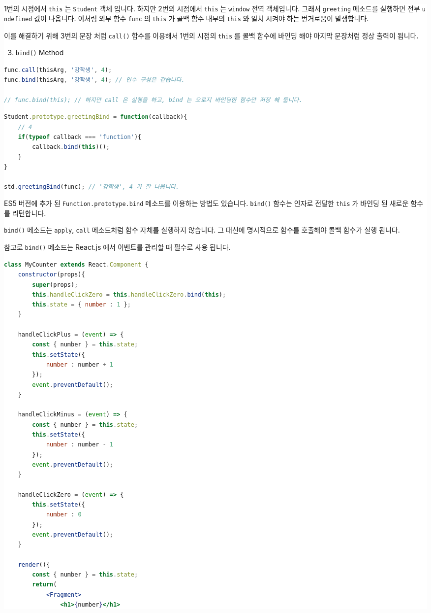 1번의 시점에서 `this` 는 `Student` 객체 입니다. 하지만 2번의 시점에서 `this` 는 `window` 전역 객체입니다. 그래서 `greeting` 메소드를 실행하면 전부 `undefined` 값이 나옵니다. 이처럼 외부 함수 `func` 의 `this` 가 콜백 함수 내부의 `this` 와 일치 시켜야 하는 번거로움이 발생합니다.

이를 해결하기 위해 3번의 문장 처럼 `call()` 함수를 이용해서 1번의 시점의 `this` 를 콜백 함수에 바인딩 해야 마지막 문장처럼 정상 출력이 됩니다.

3. `bind()` Method

```javascript
func.call(thisArg, '강학생', 4);
func.bind(thisArg, '강학생', 4); // 인수 구성은 같습니다.

// func.bind(this); // 하지만 call 은 실행을 하고, bind 는 오로지 바인딩한 함수만 저장 해 둡니다.
```

```javascript
Student.prototype.greetingBind = function(callback){
    // 4
    if(typeof callback === 'function'){
        callback.bind(this)();
    }
}

std.greetingBind(func); // '강학생', 4 가 잘 나옵니다.
```

ES5 버전에 추가 된 `Function.prototype.bind` 메소드를 이용하는 방법도 있습니다. `bind()` 함수는 인자로 전달한 `this` 가 바인딩 된 새로운 함수를 리턴합니다. 

`bind()` 메소드는 `apply`, `call` 메소드처럼 함수 자체를 실행하지 않습니다. 그 대신에 명시적으로 함수를 호출해야 콜백 함수가 실행 됩니다.

참고로 `bind()` 메소드는 React.js 에서 이벤트를 관리할 때 필수로 사용 됩니다.

```jsx
class MyCounter extends React.Component {
    constructor(props){
        super(props);
        this.handleClickZero = this.handleClickZero.bind(this);
        this.state = { number : 1 };
    }

    handleClickPlus = (event) => {
        const { number } = this.state;
        this.setState({
            number : number + 1
        });
        event.preventDefault();
    }

    handleClickMinus = (event) => {
        const { number } = this.state;
        this.setState({
            number : number - 1
        });
        event.preventDefault();
    }

    handleClickZero = (event) => {
        this.setState({
            number : 0
        });
        event.preventDefault();
    }

    render(){
        const { number } = this.state;
        return(
            <Fragment>
                <h1>{number}</h1>
```